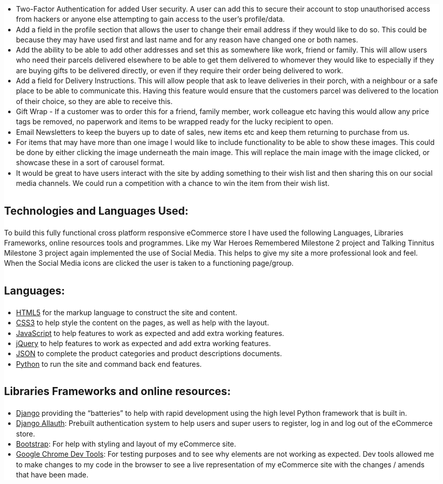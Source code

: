 * Two-Factor Authentication for added User security. A user can add this to secure their account to stop unauthorised access from hackers or anyone else attempting to gain access to the user’s profile/data.
* Add a field in the profile section that allows the user to change their email address if they would like to do so. This could be because they may have used first and last name and for any reason have changed one or both names.
* Add the ability to be able to add other addresses and set this as somewhere like work, friend or family. This will allow users who need their parcels delivered elsewhere to be able to get them delivered to whomever they would like to especially if they are buying gifts to be delivered directly, or even if they require their order being delivered to work.
* Add a field for Delivery Instructions. This will allow people that ask to leave deliveries in their porch, with a neighbour or a safe place to be able to communicate this. Having this feature would ensure that the customers parcel was delivered to the location of their choice, so they are able to receive this.
* Gift Wrap - If a customer was to order this for a friend, family member, work colleague etc having this would allow any price tags be removed, no paperwork and items to be wrapped ready for the lucky recipient to open.
* Email Newsletters to keep the buyers up to date of sales, new items etc and keep them returning to purchase from us.
* For items that may have more than one image I would like to include functionality to be able to show these images. This could be done by either clicking the image underneath the main image. This will replace the main image with the image clicked, or showcase these in a sort of carousel format.
* It would be great to have users interact with the site by adding something to their wish list and then sharing this on our social media channels. We could run a competition with a chance to win the item from their wish list.


## Technologies and Languages Used:
To build this fully functional cross platform responsive eCommerce store I have used the following Languages, Libraries Frameworks, online resources tools and programmes. Like my War Heroes Remembered Milestone 2 project and Talking Tinnitus Milestone 3 project again implemented the use of Social Media. This helps to give my site a more professional look and feel. When the Social Media icons are clicked the user is taken to a functioning page/group.


## Languages:
* [HTML5](https://en.wikipedia.org/wiki/HTML5) for the markup language to construct the site and content.
* [CSS3](https://en.wikipedia.org/wiki/Cascading_Style_Sheets) to help style the content on the pages, as well as help with the layout.
* [JavaScript](https://en.wikipedia.org/wiki/JavaScript) to help features to work as expected and add extra working features.
* [jQuery](https://jquery.com/) to help features to work as expected and add extra working features.
* [JSON](https://en.wikipedia.org/wiki/JSON) to complete the product categories and product descriptions documents.
* [Python](https://en.wikipedia.org/wiki/Python_(programming_language)) to run the site and command back end features.


## Libraries Frameworks and online resources:
* [Django](https://www.djangoproject.com/) providing the “batteries” to help with rapid development using the high level Python framework that is built in. 
* [Django Allauth](https://django-allauth.readthedocs.io/en/latest/installation.html): Prebuilt authentication system to help users and super users to register, log in and log out of the eCommerce store.
* [Bootstrap](https://getbootstrap.com/docs/4.6/getting-started/introduction/): For help with styling and layout of my eCommerce site.
* [Google Chrome Dev Tools](https://developer.chrome.com/docs/devtools/): For testing purposes and to see why elements are not working as expected. Dev tools allowed me to make changes to my code in the browser to see a live representation of my eCommerce site with the changes / amends that have been made.